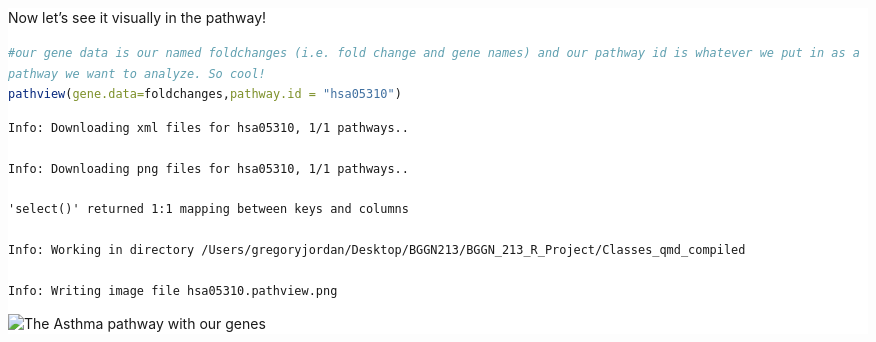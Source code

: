 Now let’s see it visually in the pathway!

``` r
#our gene data is our named foldchanges (i.e. fold change and gene names) and our pathway id is whatever we put in as a pathway we want to analyze. So cool!
pathview(gene.data=foldchanges,pathway.id = "hsa05310")
```

    Info: Downloading xml files for hsa05310, 1/1 pathways..

    Info: Downloading png files for hsa05310, 1/1 pathways..

    'select()' returned 1:1 mapping between keys and columns

    Info: Working in directory /Users/gregoryjordan/Desktop/BGGN213/BGGN_213_R_Project/Classes_qmd_compiled

    Info: Writing image file hsa05310.pathview.png

![The Asthma pathway with our
genes](/Users/gregoryjordan/Desktop/BGGN213/BGGN%20213_R%20Project/Class12/hsa05310.pathview.png)
